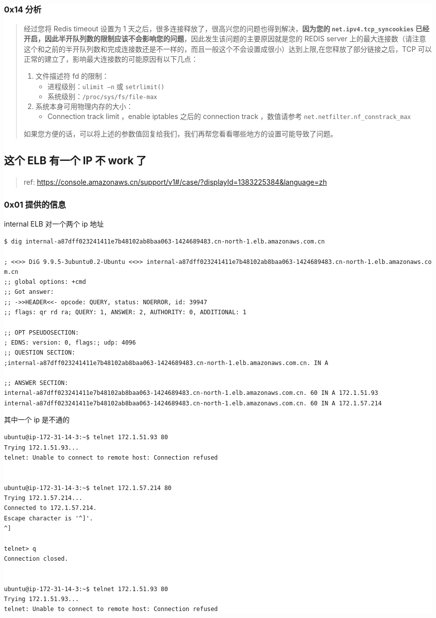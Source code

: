 ### 0x14 分析

> 经过您将 Redis timeout 设置为 1 天之后，很多连接释放了，很高兴您的问题也得到解决，**因为您的 `net.ipv4.tcp_syncookies` 已经开启，因此半开队列数的限制应该不会影响您的问题**，因此发生该问题的主要原因就是您的 REDIS server 上的最大连接数（请注意这个和之前的半开队列数和完成连接数还是不一样的，而且一般这个不会设置成很小）达到上限,在您释放了部分链接之后，TCP 可以正常的建立了，影响最大连接数的可能原因有以下几点：
> 1. 文件描述符 fd 的限制：
>     - 进程级别：`ulimit –n` 或 `setrlimit()`
>     - 系统级别：`/proc/sys/fs/file-max`
> 2. 系统本身可用物理内存的大小：
>     - Connection track limit ，enable iptables 之后的 connection track ，数值请参考 `net.netfilter.nf_conntrack_max`
>
> 如果您方便的话，可以将上述的参数值回复给我们，我们再帮您看看哪些地方的设置可能导致了问题。

## 这个 ELB 有一个 IP 不 work 了

> ref: https://console.amazonaws.cn/support/v1#/case/?displayId=1383225384&language=zh

### 0x01 提供的信息

internal ELB 对一个两个 ip 地址

```
$ dig internal-a87dff023241411e7b48102ab8baa063-1424689483.cn-north-1.elb.amazonaws.com.cn

; <<>> DiG 9.9.5-3ubuntu0.2-Ubuntu <<>> internal-a87dff023241411e7b48102ab8baa063-1424689483.cn-north-1.elb.amazonaws.com.cn
;; global options: +cmd
;; Got answer:
;; ->>HEADER<<- opcode: QUERY, status: NOERROR, id: 39947
;; flags: qr rd ra; QUERY: 1, ANSWER: 2, AUTHORITY: 0, ADDITIONAL: 1

;; OPT PSEUDOSECTION:
; EDNS: version: 0, flags:; udp: 4096
;; QUESTION SECTION:
;internal-a87dff023241411e7b48102ab8baa063-1424689483.cn-north-1.elb.amazonaws.com.cn. IN A

;; ANSWER SECTION:
internal-a87dff023241411e7b48102ab8baa063-1424689483.cn-north-1.elb.amazonaws.com.cn. 60 IN A 172.1.51.93
internal-a87dff023241411e7b48102ab8baa063-1424689483.cn-north-1.elb.amazonaws.com.cn. 60 IN A 172.1.57.214
```

其中一个 ip 是不通的

```
ubuntu@ip-172-31-14-3:~$ telnet 172.1.51.93 80
Trying 172.1.51.93...
telnet: Unable to connect to remote host: Connection refused


ubuntu@ip-172-31-14-3:~$ telnet 172.1.57.214 80
Trying 172.1.57.214...
Connected to 172.1.57.214.
Escape character is '^]'.
^]

telnet> q
Connection closed.


ubuntu@ip-172-31-14-3:~$ telnet 172.1.51.93 80
Trying 172.1.51.93...
telnet: Unable to connect to remote host: Connection refused
```